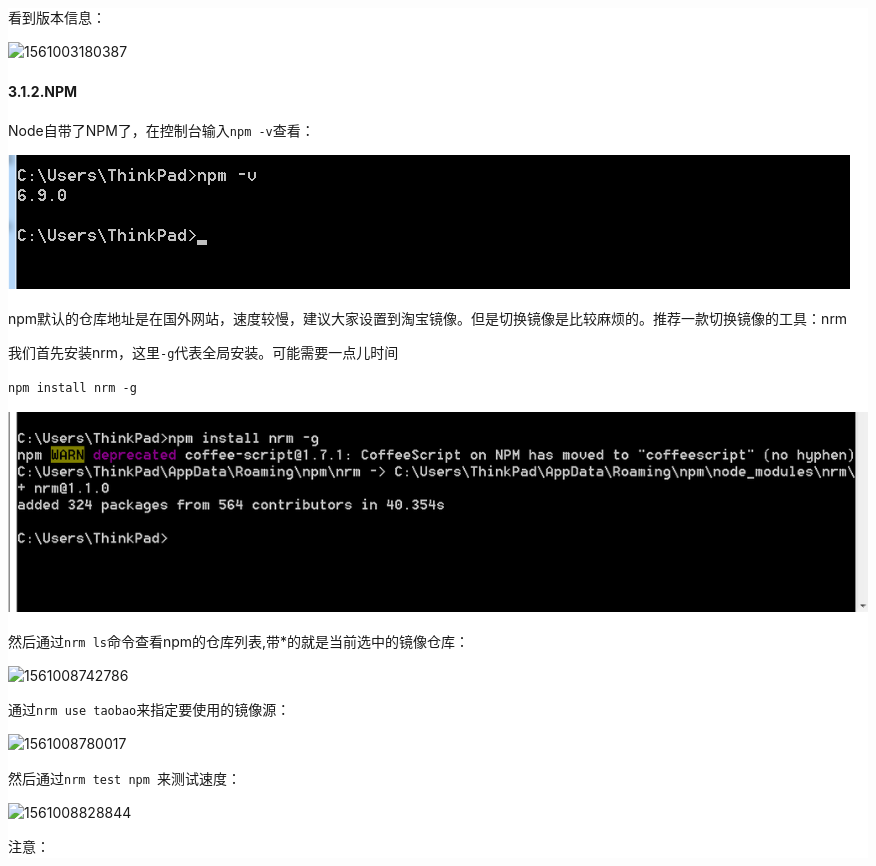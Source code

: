 看到版本信息：

![1561003180387](C:\Users\ThinkPad\Desktop\vscode\image\1561003180387.png)



#### 3.1.2.NPM

Node自带了NPM了，在控制台输入`npm -v`查看：

![1561003212247](image\1561003212247.png)



npm默认的仓库地址是在国外网站，速度较慢，建议大家设置到淘宝镜像。但是切换镜像是比较麻烦的。推荐一款切换镜像的工具：nrm

我们首先安装nrm，这里`-g`代表全局安装。可能需要一点儿时间

```
npm install nrm -g
```

![1561008691401](image\1561008691401.png)

然后通过`nrm ls`命令查看npm的仓库列表,带*的就是当前选中的镜像仓库：

![1561008742786](C:\Users\ThinkPad\Desktop\vscode\image\1561008742786.png)

通过`nrm use taobao`来指定要使用的镜像源：

![1561008780017](C:\Users\ThinkPad\Desktop\vscode\image\1561008780017.png)

然后通过`nrm test npm `来测试速度：

![1561008828844](C:\Users\ThinkPad\Desktop\vscode\image\1561008828844.png)



注意：
